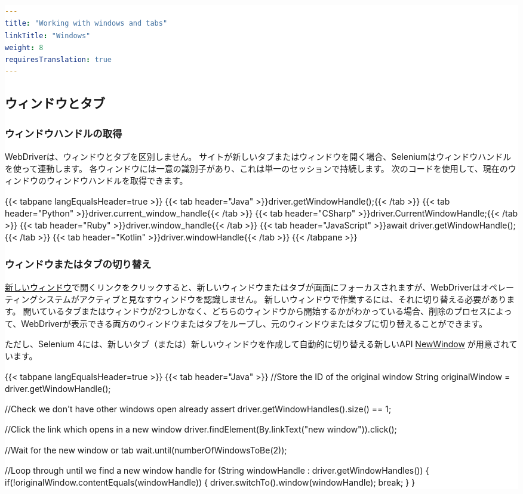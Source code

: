 ```yaml
---
title: "Working with windows and tabs"
linkTitle: "Windows"
weight: 8
requiresTranslation: true
---
```


## ウィンドウとタブ

### ウィンドウハンドルの取得

WebDriverは、ウィンドウとタブを区別しません。
サイトが新しいタブまたはウィンドウを開く場合、Seleniumはウィンドウハンドルを使って連動します。
各ウィンドウには一意の識別子があり、これは単一のセッションで持続します。
次のコードを使用して、現在のウィンドウのウィンドウハンドルを取得できます。

{{< tabpane langEqualsHeader=true >}}
  {{< tab header="Java" >}}driver.getWindowHandle();{{< /tab >}}
  {{< tab header="Python" >}}driver.current_window_handle{{< /tab >}}
  {{< tab header="CSharp" >}}driver.CurrentWindowHandle;{{< /tab >}}
  {{< tab header="Ruby" >}}driver.window_handle{{< /tab >}}
  {{< tab header="JavaScript" >}}await driver.getWindowHandle();{{< /tab >}}
  {{< tab header="Kotlin" >}}driver.windowHandle{{< /tab >}}
{{< /tabpane >}}

### ウィンドウまたはタブの切り替え

<a href="https://seleniumhq.github.io" target="_blank"> 新しいウィンドウ</a>で開くリンクをクリックすると、新しいウィンドウまたはタブが画面にフォーカスされますが、WebDriverはオペレーティングシステムがアクティブと見なすウィンドウを認識しません。
新しいウィンドウで作業するには、それに切り替える必要があります。
開いているタブまたはウィンドウが2つしかなく、どちらのウィンドウから開始するかがわかっている場合、削除のプロセスによって、WebDriverが表示できる両方のウィンドウまたはタブをループし、元のウィンドウまたはタブに切り替えることができます。

ただし、Selenium 4には、新しいタブ（または）新しいウィンドウを作成して自動的に切り替える新しいAPI [NewWindow](#新しいウィンドウまたは新しいタブを作成して切り替える) が用意されています。

{{< tabpane langEqualsHeader=true >}}
  {{< tab header="Java" >}}
//Store the ID of the original window
String originalWindow = driver.getWindowHandle();

//Check we don't have other windows open already
assert driver.getWindowHandles().size() == 1;

//Click the link which opens in a new window
driver.findElement(By.linkText("new window")).click();

//Wait for the new window or tab
wait.until(numberOfWindowsToBe(2));

//Loop through until we find a new window handle
for (String windowHandle : driver.getWindowHandles()) {
    if(!originalWindow.contentEquals(windowHandle)) {
        driver.switchTo().window(windowHandle);
        break;
    }
}
